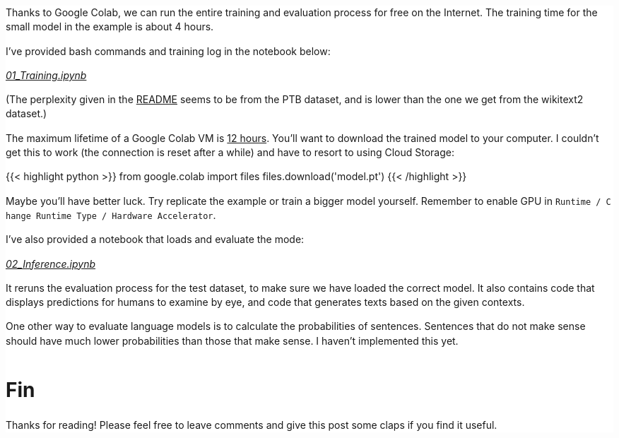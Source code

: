 Thanks to Google Colab, we can run the entire training and evaluation process for free on the Internet. The training time for the small model in the example is about 4 hours.

I’ve provided bash commands and training log in the notebook below:

[*01_Training.ipynb*](https://colab.research.google.com/github/ceshine/examples/blob/master/word_language_model/notebooks/01_Training.ipynb)

(The perplexity given in the [README](https://github.com/ceshine/examples/blob/master/word_language_model/README.md) seems to be from the PTB dataset, and is lower than the one we get from the wikitext2 dataset.)

The maximum lifetime of a Google Colab VM is [12 hours](https://stackoverflow.com/questions/47474406/lifetime-of-a-colab-vm). You’ll want to download the trained model to your computer. I couldn’t get this to work (the connection is reset after a while) and have to resort to using Cloud Storage:

{{< highlight python >}}
from google.colab import files
files.download('model.pt')
{{< /highlight >}}

Maybe you’ll have better luck. Try replicate the example or train a bigger model yourself. Remember to enable GPU in `Runtime / Change Runtime Type / Hardware Accelerator`.

I’ve also provided a notebook that loads and evaluate the mode:

[*02_Inference.ipynb*](https://colab.research.google.com/github/ceshine/examples/blob/master/word_language_model/notebooks/02_Inference.ipynb)

It reruns the evaluation process for the test dataset, to make sure we have loaded the correct model. It also contains code that displays predictions for humans to examine by eye, and code that generates texts based on the given contexts.

One other way to evaluate language models is to calculate the probabilities of sentences. Sentences that do not make sense should have much lower probabilities than those that make sense. I haven’t implemented this yet.

# Fin

Thanks for reading! Please feel free to leave comments and give this post some claps if you find it useful.
